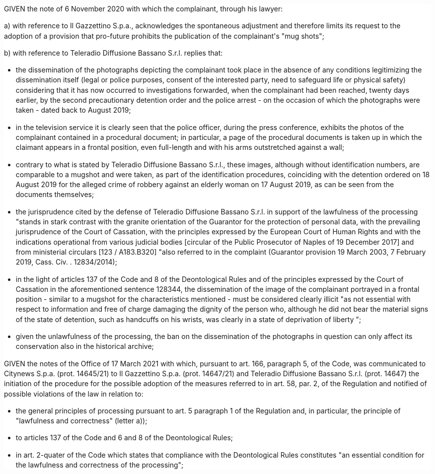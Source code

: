 GIVEN the note of 6 November 2020 with which the complainant, through his lawyer:

a) with reference to Il Gazzettino S.p.a., acknowledges the spontaneous adjustment and therefore limits its request to the adoption of a provision that pro-future prohibits the publication of the complainant's "mug shots";

b) with reference to Teleradio Diffusione Bassano S.r.l. replies that:

- the dissemination of the photographs depicting the complainant took place in the absence of any conditions legitimizing the dissemination itself (legal or police purposes, consent of the interested party, need to safeguard life or physical safety) considering that it has now occurred to investigations forwarded, when the complainant had been reached, twenty days earlier, by the second precautionary detention order and the police arrest - on the occasion of which the photographs were taken - dated back to August 2019;

- in the television service it is clearly seen that the police officer, during the press conference, exhibits the photos of the complainant contained in a procedural document; in particular, a page of the procedural documents is taken up in which the claimant appears in a frontal position, even full-length and with his arms outstretched against a wall;

- contrary to what is stated by Teleradio Diffusione Bassano S.r.l., these images, although without identification numbers, are comparable to a mugshot and were taken, as part of the identification procedures, coinciding with the detention ordered on 18 August 2019 for the alleged crime of robbery against an elderly woman on 17 August 2019, as can be seen from the documents themselves;

- the jurisprudence cited by the defense of Teleradio Diffusione Bassano S.r.l. in support of the lawfulness of the processing "stands in stark contrast with the granite orientation of the Guarantor for the protection of personal data, with the prevailing jurisprudence of the Court of Cassation, with the principles expressed by the European Court of Human Rights and with the indications operational from various judicial bodies \[circular of the Public Prosecutor of Naples of 19 December 2017\] and from ministerial circulars \[123 / A183.B320\] "also referred to in the complaint (Guarantor provision 19 March 2003, 7 February 2019, Cass. Civ. . 12834/2014);

- in the light of articles 137 of the Code and 8 of the Deontological Rules and of the principles expressed by the Court of Cassation in the aforementioned sentence 128344, the dissemination of the image of the complainant portrayed in a frontal position - similar to a mugshot for the characteristics mentioned - must be considered clearly illicit "as not essential with respect to information and free of charge damaging the dignity of the person who, although he did not bear the material signs of the state of detention, such as handcuffs on his wrists, was clearly in a state of deprivation of liberty ";

- given the unlawfulness of the processing, the ban on the dissemination of the photographs in question can only affect its conservation also in the historical archive;

GIVEN the notes of the Office of 17 March 2021 with which, pursuant to art. 166, paragraph 5, of the Code, was communicated to Citynews S.p.a. (prot. 14645/21) to Il Gazzettino S.p.a. (prot. 14647/21) and Teleradio Diffusione Bassano S.r.l. (prot. 14647) the initiation of the procedure for the possible adoption of the measures referred to in art. 58, par. 2, of the Regulation and notified of possible violations of the law in relation to:

- the general principles of processing pursuant to art. 5 paragraph 1 of the Regulation and, in particular, the principle of "lawfulness and correctness" (letter a));

- to articles 137 of the Code and 6 and 8 of the Deontological Rules;

- in art. 2-quater of the Code which states that compliance with the Deontological Rules constitutes "an essential condition for the lawfulness and correctness of the processing";

